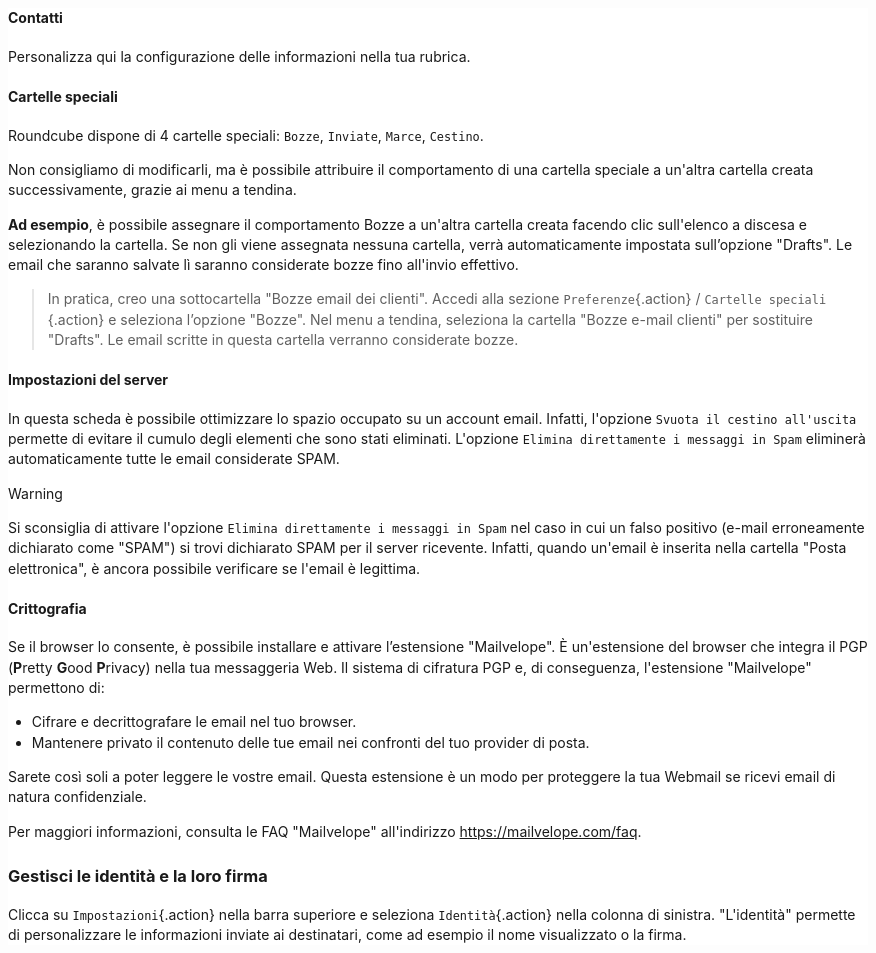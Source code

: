 #### Contatti <a name="contacts-settings"></a>

Personalizza qui la configurazione delle informazioni nella tua rubrica.

#### Cartelle speciali <a name="special-folder-settings"></a>

Roundcube dispone di 4 cartelle speciali: `Bozze`, `Inviate`, `Marce`, `Cestino`.

Non consigliamo di modificarli, ma è possibile attribuire il comportamento di una cartella speciale a un'altra cartella creata successivamente, grazie ai menu a tendina.<br>

**Ad esempio**, è possibile assegnare il comportamento Bozze a un'altra cartella creata facendo clic sull'elenco a discesa e selezionando la cartella. Se non gli viene assegnata nessuna cartella, verrà automaticamente impostata sull’opzione "Drafts". Le email che saranno salvate lì saranno considerate bozze fino all'invio effettivo.

> In pratica, creo una sottocartella "Bozze email dei clienti". Accedi alla sezione `Preferenze`{.action} / `Cartelle speciali`{.action} e seleziona l’opzione "Bozze". Nel menu a tendina, seleziona la cartella "Bozze e-mail clienti" per sostituire "Drafts". Le email scritte in questa cartella verranno considerate bozze.

#### Impostazioni del server <a name="server-settings"></a>

In questa scheda è possibile ottimizzare lo spazio occupato su un account email. Infatti, l'opzione `Svuota il cestino all'uscita` permette di evitare il cumulo degli elementi che sono stati eliminati. L'opzione `Elimina direttamente i messaggi in Spam` eliminerà automaticamente tutte le email considerate SPAM.

> [!warning]
> 
> Si sconsiglia di attivare l'opzione `Elimina direttamente i messaggi in Spam` nel caso in cui un falso positivo (e-mail erroneamente dichiarato come "SPAM") si trovi dichiarato SPAM per il server ricevente. Infatti, quando un'email è inserita nella cartella "Posta elettronica", è ancora possibile verificare se l'email è legittima.

#### Crittografia <a name="encryption"></a>

Se il browser lo consente, è possibile installare e attivare l’estensione "Mailvelope". È un'estensione del browser che integra il PGP (**P**retty **G**ood **P**rivacy) nella tua messaggeria Web. Il sistema di cifratura PGP e, di conseguenza, l'estensione "Mailvelope" permettono di:

- Cifrare e decrittografare le email nel tuo browser.
- Mantenere privato il contenuto delle tue email nei confronti del tuo provider di posta.

Sarete così soli a poter leggere le vostre email. Questa estensione è un modo per proteggere la tua Webmail se ricevi email di natura confidenziale.

Per maggiori informazioni, consulta le FAQ "Mailvelope" all'indirizzo <https://mailvelope.com/faq>.

### Gestisci le identità e la loro firma <a name="identity-signature"></a>

Clicca su `Impostazioni`{.action} nella barra superiore e seleziona `Identità`{.action} nella colonna di sinistra. "L'identità" permette di personalizzare le informazioni inviate ai destinatari, come ad esempio il nome visualizzato o la firma.
